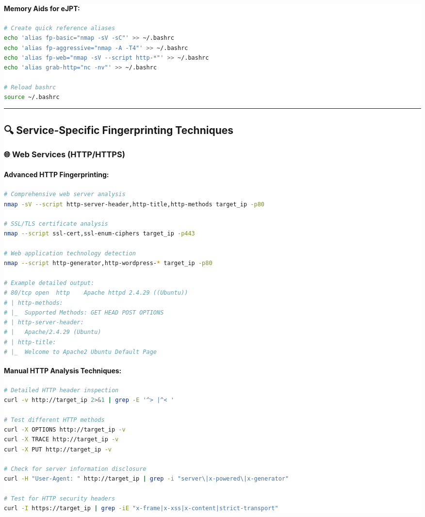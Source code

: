 #### Memory Aids for eJPT:
```bash
# Create quick reference aliases
echo 'alias fp-basic="nmap -sV -sC"' >> ~/.bashrc
echo 'alias fp-aggressive="nmap -A -T4"' >> ~/.bashrc  
echo 'alias fp-web="nmap -sV --script http-*"' >> ~/.bashrc
echo 'alias grab-http="nc -nv"' >> ~/.bashrc

# Reload bashrc
source ~/.bashrc
```

---

## 🔍 Service-Specific Fingerprinting Techniques

### 🌐 Web Services (HTTP/HTTPS)

#### Advanced HTTP Fingerprinting:
```bash
# Comprehensive web server analysis
nmap -sV --script http-server-header,http-title,http-methods target_ip -p80

# SSL/TLS certificate analysis
nmap --script ssl-cert,ssl-enum-ciphers target_ip -p443

# Web application technology detection
nmap --script http-generator,http-wordpress-* target_ip -p80

# Example detailed output:
# 80/tcp open  http    Apache httpd 2.4.29 ((Ubuntu))
# | http-methods: 
# |_  Supported Methods: GET HEAD POST OPTIONS
# | http-server-header: 
# |   Apache/2.4.29 (Ubuntu)
# | http-title: 
# |_  Welcome to Apache2 Ubuntu Default Page
```

#### Manual HTTP Analysis Techniques:
```bash
# Detailed HTTP header inspection
curl -v http://target_ip 2>&1 | grep -E '^> |^< '

# Test different HTTP methods
curl -X OPTIONS http://target_ip -v
curl -X TRACE http://target_ip -v  
curl -X PUT http://target_ip -v

# Check for server information disclosure
curl -H "User-Agent: " http://target_ip | grep -i "server\|x-powered\|x-generator"

# Test for HTTP security headers
curl -I https://target_ip | grep -iE "x-frame|x-xss|x-content|strict-transport"
```
